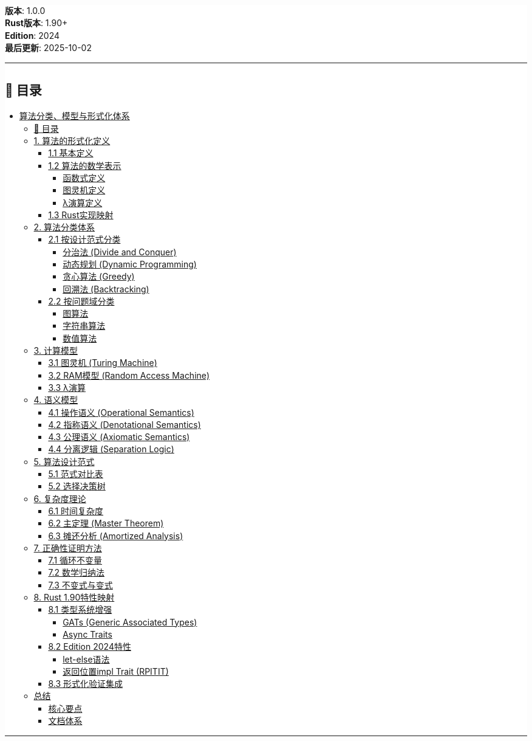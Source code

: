 
**版本**: 1.0.0  
**Rust版本**: 1.90+  
**Edition**: 2024  
**最后更新**: 2025-10-02

---

## 📖 目录

- [算法分类、模型与形式化体系](#算法分类模型与形式化体系)
  - [📖 目录](#-目录)
  - [1. 算法的形式化定义](#1-算法的形式化定义)
    - [1.1 基本定义](#11-基本定义)
    - [1.2 算法的数学表示](#12-算法的数学表示)
      - [函数式定义](#函数式定义)
      - [图灵机定义](#图灵机定义)
      - [λ演算定义](#λ演算定义)
    - [1.3 Rust实现映射](#13-rust实现映射)
  - [2. 算法分类体系](#2-算法分类体系)
    - [2.1 按设计范式分类](#21-按设计范式分类)
      - [分治法 (Divide and Conquer)](#分治法-divide-and-conquer)
      - [动态规划 (Dynamic Programming)](#动态规划-dynamic-programming)
      - [贪心算法 (Greedy)](#贪心算法-greedy)
      - [回溯法 (Backtracking)](#回溯法-backtracking)
    - [2.2 按问题域分类](#22-按问题域分类)
      - [图算法](#图算法)
      - [字符串算法](#字符串算法)
      - [数值算法](#数值算法)
  - [3. 计算模型](#3-计算模型)
    - [3.1 图灵机 (Turing Machine)](#31-图灵机-turing-machine)
    - [3.2 RAM模型 (Random Access Machine)](#32-ram模型-random-access-machine)
    - [3.3 λ演算](#33-λ演算)
  - [4. 语义模型](#4-语义模型)
    - [4.1 操作语义 (Operational Semantics)](#41-操作语义-operational-semantics)
    - [4.2 指称语义 (Denotational Semantics)](#42-指称语义-denotational-semantics)
    - [4.3 公理语义 (Axiomatic Semantics)](#43-公理语义-axiomatic-semantics)
    - [4.4 分离逻辑 (Separation Logic)](#44-分离逻辑-separation-logic)
  - [5. 算法设计范式](#5-算法设计范式)
    - [5.1 范式对比表](#51-范式对比表)
    - [5.2 选择决策树](#52-选择决策树)
  - [6. 复杂度理论](#6-复杂度理论)
    - [6.1 时间复杂度](#61-时间复杂度)
    - [6.2 主定理 (Master Theorem)](#62-主定理-master-theorem)
    - [6.3 摊还分析 (Amortized Analysis)](#63-摊还分析-amortized-analysis)
  - [7. 正确性证明方法](#7-正确性证明方法)
    - [7.1 循环不变量](#71-循环不变量)
    - [7.2 数学归纳法](#72-数学归纳法)
    - [7.3 不变式与变式](#73-不变式与变式)
  - [8. Rust 1.90特性映射](#8-rust-190特性映射)
    - [8.1 类型系统增强](#81-类型系统增强)
      - [GATs (Generic Associated Types)](#gats-generic-associated-types)
      - [Async Traits](#async-traits)
    - [8.2 Edition 2024特性](#82-edition-2024特性)
      - [let-else语法](#let-else语法)
      - [返回位置impl Trait (RPITIT)](#返回位置impl-trait-rpitit)
    - [8.3 形式化验证集成](#83-形式化验证集成)
  - [总结](#总结)
    - [核心要点](#核心要点)
    - [文档体系](#文档体系)

---